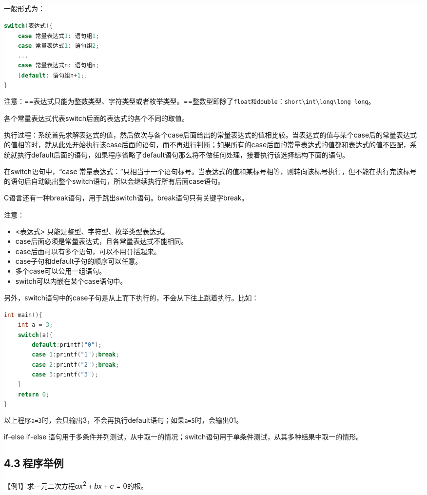 一般形式为：

```c
switch(表达式){
	case 常量表达式1: 语句组1;
	case 常量表达式1: 语句组2;
	...
	case 常量表达式n: 语句组n;
	[default: 语句组n+1;]
}
```

注意：==表达式只能为整数类型、字符类型或者枚举类型。==整数型即除了`float和double`：`short\int\long\long long`。

各个常量表达式代表switch后面的表达式的各个不同的取值。

执行过程：系统首先求解表达式的值，然后依次与各个case后面给出的常量表达式的值相比较。当表达式的值与某个case后的常量表达式的值相等时，就从此处开始执行该case后面的语句，而不再进行判断；如果所有的case后面的常量表达式的值都和表达式的值不匹配，系统就执行default后面的语句，如果程序省略了default语句那么将不做任何处理，接着执行该选择结构下面的语句。

在switch语句中，“case 常量表达式：”只相当于一个语句标号。当表达式的值和某标号相等，则转向该标号执行，但不能在执行完该标号的语句后自动跳出整个switch语句，所以会继续执行所有后面case语句。

C语言还有一种break语句，用于跳出switch语句。break语句只有关键字break。

注意：

+ <表达式> 只能是整型、字符型、枚举类型表达式。
+ case后面必须是常量表达式，且各常量表达式不能相同。
+ case后面可以有多个语句，可以不用`{}`括起来。
+ case子句和default子句的顺序可以任意。
+ 多个case可以公用一组语句。
+ switch可以内嵌在某个case语句中。

另外，switch语句中的case子句是从上而下执行的，不会从下往上跳着执行。比如：

```c
int main(){
    int a = 3;
    switch(a){
        default:printf("0");
        case 1:printf("1");break;
        case 2:printf("2");break;
        case 3:printf("3");
    }
    return 0;
}
```

以上程序`a=3`时，会只输出3，不会再执行default语句；如果`a=5`时，会输出01。

if-else if-else 语句用于多条件并列测试，从中取一的情况；switch语句用于单条件测试，从其多种结果中取一的情形。



## 4.3 程序举例

【例1】求一元二次方程$ax^2+bx+c=0$的根。
